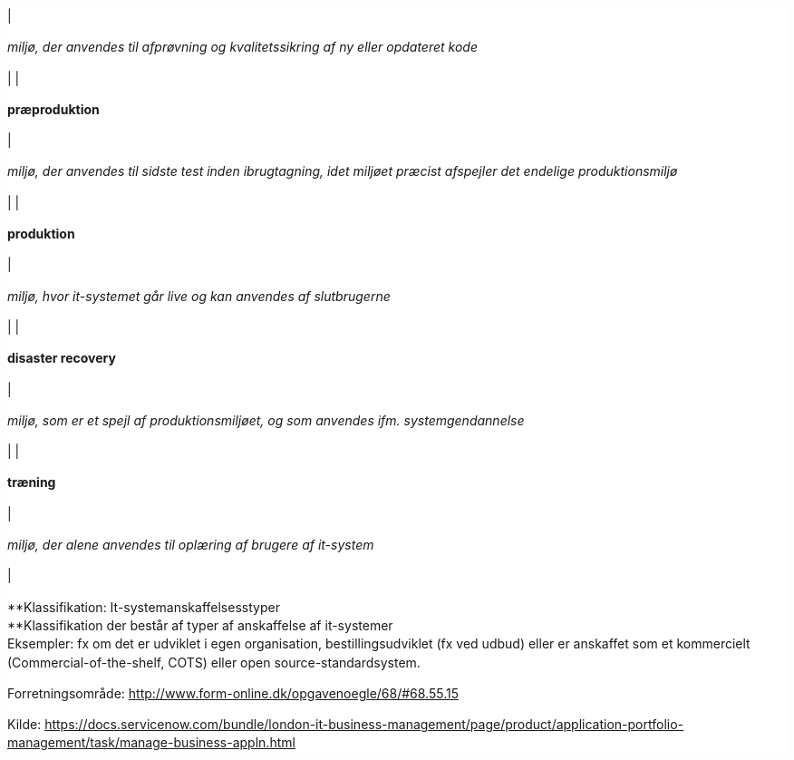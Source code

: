  |

*miljø, der anvendes til afprøvning og kvalitetssikring af ny eller opdateret kode*

 |
|

**præproduktion**

 |

*miljø, der anvendes til sidste test inden ibrugtagning, idet miljøet præcist afspejler det endelige produktionsmiljø*

 |
|

**produktion**

 |

*miljø, hvor it-systemet går live og kan anvendes af slutbrugerne*

 |
|

**disaster recovery**

 |

*miljø, som er et spejl af produktionsmiljøet, og som anvendes ifm. systemgendannelse*

 |
|

**træning**

 |

*miljø, der alene anvendes til oplæring af brugere af it-system*

 |

**Klassifikation: It-systemanskaffelsesstyper\
**Klassifikation der består af typer af anskaffelse af it-systemer\
Eksempler: fx om det er udviklet i egen organisation, bestillingsudviklet (fx ved udbud) eller er anskaffet som et kommercielt (Commercial-of-the-shelf, COTS) eller open source-standardsystem.

Forretningsområde: <http://www.form-online.dk/opgavenoegle/68/#68.55.15>

Kilde: <https://docs.servicenow.com/bundle/london-it-business-management/page/product/application-portfolio-management/task/manage-business-appln.html>
